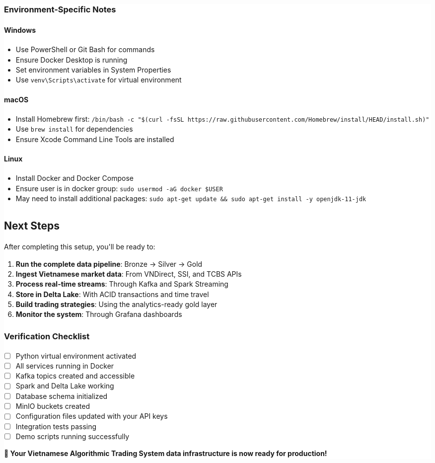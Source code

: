 ### Environment-Specific Notes

#### Windows
- Use PowerShell or Git Bash for commands
- Ensure Docker Desktop is running
- Set environment variables in System Properties
- Use `venv\Scripts\activate` for virtual environment

#### macOS
- Install Homebrew first: `/bin/bash -c "$(curl -fsSL https://raw.githubusercontent.com/Homebrew/install/HEAD/install.sh)"`
- Use `brew install` for dependencies
- Ensure Xcode Command Line Tools are installed

#### Linux
- Install Docker and Docker Compose
- Ensure user is in docker group: `sudo usermod -aG docker $USER`
- May need to install additional packages: `sudo apt-get update && sudo apt-get install -y openjdk-11-jdk`

## Next Steps

After completing this setup, you'll be ready to:

1. **Run the complete data pipeline**: Bronze → Silver → Gold
2. **Ingest Vietnamese market data**: From VNDirect, SSI, and TCBS APIs
3. **Process real-time streams**: Through Kafka and Spark Streaming
4. **Store in Delta Lake**: With ACID transactions and time travel
5. **Build trading strategies**: Using the analytics-ready gold layer
6. **Monitor the system**: Through Grafana dashboards

### Verification Checklist

- [ ] Python virtual environment activated
- [ ] All services running in Docker
- [ ] Kafka topics created and accessible
- [ ] Spark and Delta Lake working
- [ ] Database schema initialized
- [ ] MinIO buckets created
- [ ] Configuration files updated with your API keys
- [ ] Integration tests passing
- [ ] Demo scripts running successfully

**🎉 Your Vietnamese Algorithmic Trading System data infrastructure is now ready for production!**